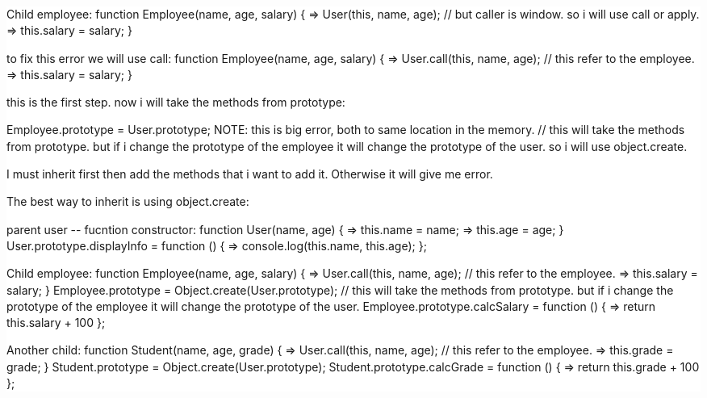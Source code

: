 Child employee:
function Employee(name, age, salary) {
=> User(this, name, age); // but caller is window. so i will use call or apply.
=> this.salary = salary;
}

to fix this error we will use call:
function Employee(name, age, salary) {
=> User.call(this, name, age); // this refer to the employee.
=> this.salary = salary;
}

this is the first step. now i will take the methods from prototype:

Employee.prototype = User.prototype;
NOTE: this is big error, both to same location in the memory.
// this will take the methods from prototype. but if i change the prototype of the employee it will change the prototype of the user.
so i will use object.create.

I must inherit first then add the methods that i want to add it. Otherwise it will give me error.

The best way to inherit is using object.create:

parent user -- fucntion constructor:
function User(name, age) {
=> this.name = name;
=> this.age = age;
}
User.prototype.displayInfo = function () {
=> console.log(this.name, this.age);
};

Child employee:
function Employee(name, age, salary) {
=> User.call(this, name, age); // this refer to the employee.
=> this.salary = salary;
}
Employee.prototype = Object.create(User.prototype);
// this will take the methods from prototype. but if i change the prototype of the employee it will change the prototype of the user.
Employee.prototype.calcSalary = function () {
=> return this.salary + 100
};

Another child:
function Student(name, age, grade) {
=> User.call(this, name, age); // this refer to the employee.
=> this.grade = grade;
}
Student.prototype = Object.create(User.prototype);
Student.prototype.calcGrade = function () {
=> return this.grade + 100
};
